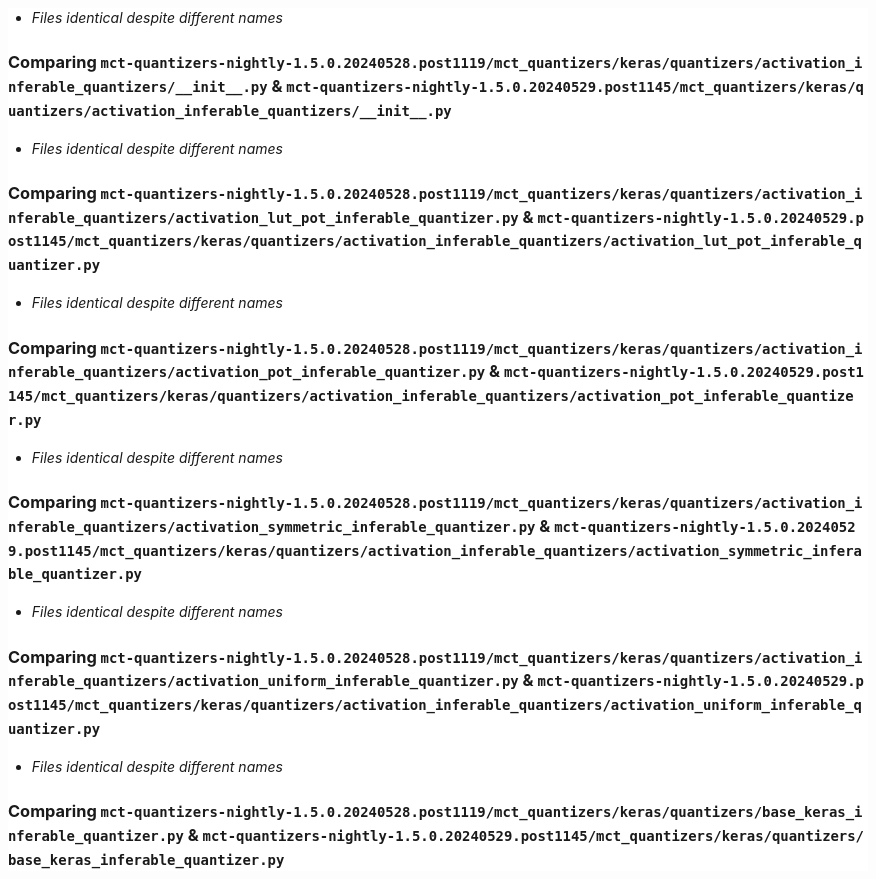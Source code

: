  * *Files identical despite different names*

### Comparing `mct-quantizers-nightly-1.5.0.20240528.post1119/mct_quantizers/keras/quantizers/activation_inferable_quantizers/__init__.py` & `mct-quantizers-nightly-1.5.0.20240529.post1145/mct_quantizers/keras/quantizers/activation_inferable_quantizers/__init__.py`

 * *Files identical despite different names*

### Comparing `mct-quantizers-nightly-1.5.0.20240528.post1119/mct_quantizers/keras/quantizers/activation_inferable_quantizers/activation_lut_pot_inferable_quantizer.py` & `mct-quantizers-nightly-1.5.0.20240529.post1145/mct_quantizers/keras/quantizers/activation_inferable_quantizers/activation_lut_pot_inferable_quantizer.py`

 * *Files identical despite different names*

### Comparing `mct-quantizers-nightly-1.5.0.20240528.post1119/mct_quantizers/keras/quantizers/activation_inferable_quantizers/activation_pot_inferable_quantizer.py` & `mct-quantizers-nightly-1.5.0.20240529.post1145/mct_quantizers/keras/quantizers/activation_inferable_quantizers/activation_pot_inferable_quantizer.py`

 * *Files identical despite different names*

### Comparing `mct-quantizers-nightly-1.5.0.20240528.post1119/mct_quantizers/keras/quantizers/activation_inferable_quantizers/activation_symmetric_inferable_quantizer.py` & `mct-quantizers-nightly-1.5.0.20240529.post1145/mct_quantizers/keras/quantizers/activation_inferable_quantizers/activation_symmetric_inferable_quantizer.py`

 * *Files identical despite different names*

### Comparing `mct-quantizers-nightly-1.5.0.20240528.post1119/mct_quantizers/keras/quantizers/activation_inferable_quantizers/activation_uniform_inferable_quantizer.py` & `mct-quantizers-nightly-1.5.0.20240529.post1145/mct_quantizers/keras/quantizers/activation_inferable_quantizers/activation_uniform_inferable_quantizer.py`

 * *Files identical despite different names*

### Comparing `mct-quantizers-nightly-1.5.0.20240528.post1119/mct_quantizers/keras/quantizers/base_keras_inferable_quantizer.py` & `mct-quantizers-nightly-1.5.0.20240529.post1145/mct_quantizers/keras/quantizers/base_keras_inferable_quantizer.py`
